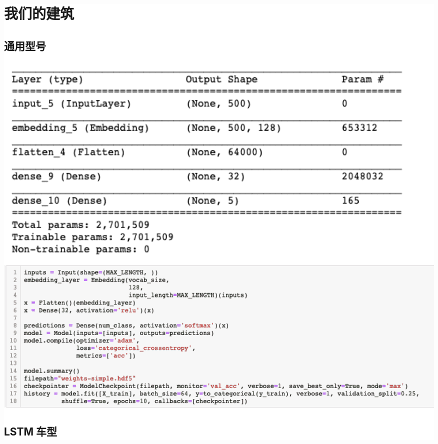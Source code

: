 # **我们的建筑**

## **通用型号**

![](img/41f183c25cbbbd74db4cf67115a8245f.png)![](img/b2296ed0f52182f11b9d5a15308fc5b1.png)

## **LSTM 车型**
